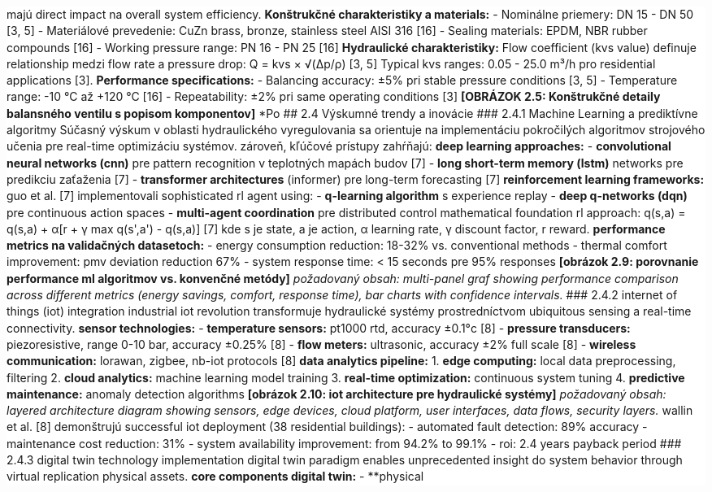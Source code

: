 majú direct impact na overall system efficiency. **Konštrukčné charakteristiky a materials:** - Nominálne priemery: DN 15 - DN 50 [3, 5] - Materiálové prevedenie: CuZn brass, bronze, stainless steel AISI 316 [16] - Sealing materials: EPDM, NBR rubber compounds [16] - Working pressure range: PN 16 - PN 25 [16] **Hydraulické charakteristiky:** Flow coefficient (kvs value) definuje relationship medzi flow rate a pressure drop: Q = kvs × √(Δp/ρ) [3, 5] Typical kvs ranges: 0.05 - 25.0 m³/h pro residential applications [3]. **Performance specifications:** - Balancing accuracy: ±5% pri stable pressure conditions [3, 5] - Temperature range: -10 °C až +120 °C [16] - Repeatability: ±2% pri same operating conditions [3] **[OBRÁZOK 2.5: Konštrukčné detaily balansného ventilu s popisom komponentov]** *Po ## 2.4 Výskumné trendy a inovácie ### 2.4.1 Machine Learning a prediktívne algoritmy Súčasný výskum v oblasti hydraulického vyregulovania sa orientuje na implementáciu pokročilých algoritmov strojového učenia pre real-time optimizáciu systémov. zároveň, kľúčové prístupy zahŕňajú: **deep learning approaches:** - **convolutional neural networks (cnn)** pre pattern recognition v teplotných mapách budov [7] - **long short-term memory (lstm)** networks pre predikciu zaťaženia [7] - **transformer architectures** (informer) pre long-term forecasting [7] **reinforcement learning frameworks:** guo et al. [7] implementovali sophisticated rl agent using: - **q-learning algorithm** s experience replay - **deep q-networks (dqn)** pre continuous action spaces - **multi-agent coordination** pre distributed control mathematical foundation rl approach: q(s,a) = q(s,a) + α[r + γ max q(s',a') - q(s,a)] [7] kde s je state, a je action, α learning rate, γ discount factor, r reward. **performance metrics na validačných datasetoch:** - energy consumption reduction: 18-32% vs. conventional methods - thermal comfort improvement: pmv deviation reduction 67% - system response time: < 15 seconds pre 95% responses **[obrázok 2.9: porovnanie performance ml algoritmov vs. konvenčné metódy]** *požadovaný obsah: multi-panel graf showing performance comparison across different metrics (energy savings, comfort, response time), bar charts with confidence intervals.* ### 2.4.2 internet of things (iot) integration industrial iot revolution transformuje hydraulické systémy prostredníctvom ubiquitous sensing a real-time connectivity. **sensor technologies:** - **temperature sensors:** pt1000 rtd, accuracy ±0.1°c [8] - **pressure transducers:** piezoresistive, range 0-10 bar, accuracy ±0.25% [8] - **flow meters:** ultrasonic, accuracy ±2% full scale [8] - **wireless communication:** lorawan, zigbee, nb-iot protocols [8] **data analytics pipeline:** 1. **edge computing:** local data preprocessing, filtering 2. **cloud analytics:** machine learning model training 3. **real-time optimization:** continuous system tuning 4. **predictive maintenance:** anomaly detection algorithms **[obrázok 2.10: iot architecture pre hydraulické systémy]** *požadovaný obsah: layered architecture diagram showing sensors, edge devices, cloud platform, user interfaces, data flows, security layers.* wallin et al. [8] demonštrujú successful iot deployment (38 residential buildings): - automated fault detection: 89% accuracy - maintenance cost reduction: 31% - system availability improvement: from 94.2% to 99.1% - roi: 2.4 years payback period ### 2.4.3 digital twin technology implementation digital twin paradigm enables unprecedented insight do system behavior through virtual replication physical assets. **core components digital twin:** - **physical